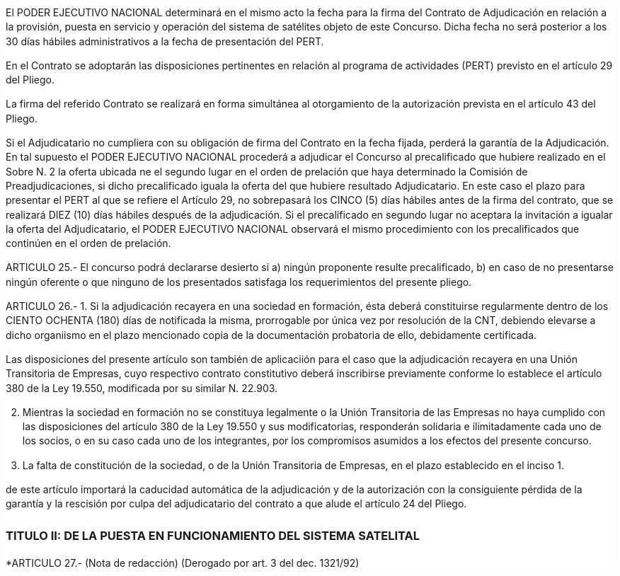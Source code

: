 El PODER EJECUTIVO  NACIONAL  determinará en el mismo acto la fecha para  la  firma  del  Contrato de Adjudicación  en  relación  a  la provisión, puesta en servicio  y operación del sistema de satélites objeto de este Concurso. Dicha fecha  no  será  posterior  a los 30 días  hábiles administrativos a la fecha de presentación del  PERT.

En  el Contrato  se  adoptarán  las  disposiciones  pertinentes  en relación  al programa de actividades (PERT) previsto en el artículo 29 del Pliego.

La firma del  referido Contrato se realizará en forma simultánea al otorgamiento de  la  autorización  prevista  en  el artículo 43 del Pliego.

Si  el Adjudicatario no cumpliera con su obligación  de  firma  del Contrato en la fecha fijada, perderá la garantía de la Adjudicación.    En   tal  supuesto  el  PODER  EJECUTIVO  NACIONAL procederá a adjudicar  el  Concurso  al  precalificado  que hubiere realizado  en  el Sobre N. 2 la oferta ubicada ne el segundo  lugar en  el orden de prelación  que  haya  determinado  la  Comisión  de Preadjudicaciones,  si dicho precalificado iguala la oferta del que hubiere  resultado  Adjudicatario.  En  este  caso  el  plazo  para presentar el PERT al  que se refiere el Artículo 29, no sobrepasará los CINCO (5) días hábiles  antes  de la firma del contrato, que se realizará DIEZ (10) días hábiles después  de la adjudicación. Si el precalificado en segundo lugar no aceptara  la invitación a igualar la oferta del Adjudicatario, el PODER EJECUTIVO  NACIONAL observará el mismo procedimiento con los precalificados que  continúen  en el orden de prelación.

<a id="25"></a>
ARTICULO  25.-  El  concurso  podrá  declararse desierto si a) ningún  proponente  resulte  precalificado,  b)    en  caso  de  no presentarse  ningún  oferente  o  que  ninguno  de  los presentados satisfaga los requerimientos del presente pliego.

<a id="26"></a>
ARTICULO 26.- 1. Si la adjudicación recayera en una sociedad en formación,  ésta  deberá  constituirse  regularmente  dentro de los CIENTO  OCHENTA (180) días de notificada la misma, prorrogable  por única vez  por  resolución  de  la  CNT,  debiendo elevarse a dicho organiismo  en  el  plazo  mencionado  copia  de  la  documentación probatoria de ello, debidamente certificada.

Las disposiciones del presente artículo son también  de aplicaciión para el caso que la adjudicación recayera en una Unión  Transitoria de    Empresas,    cuyo  respectivo  contrato  constitutivo  deberá inscribirse previamente  conforme  lo  establece el artículo 380 de la  Ley  19.550,  modificada  por  su  similar    N.  22.903.

2. Mientras la sociedad en formación no se constituya  legalmente o la  Unión  Transitoria  de  las  Empresas no haya cumplido con  las disposiciones del artículo 380 de la Ley 19.550 y sus modificatorias, responderán solidaria  e ilimitadamente cada uno de los  socios,  o  en su caso cada uno de los  integrantes,  por  los compromisos asumidos  a  los  efectos  del  presente concurso.

3.  La  falta  de  constitución  de  la  sociedad, o  de  la  Unión Transitoria de Empresas, en el plazo establecido  en  el  inciso 1.

de    este   artículo  importará  la  caducidad  automática  de  la adjudicación  y  de  la autorización con la consiguiente pérdida de la  garantía  y  la  rescisión  por  culpa  del  adjudicatario  del contrato a que alude el artículo 24 del Pliego.

### TITULO  II:  DE  LA  PUESTA EN FUNCIONAMIENTO DEL SISTEMA SATELITAL

<a id="27"></a>
*ARTICULO  27.-  (Nota  de redacción) (Derogado por art. 3 del dec. 1321/92)
